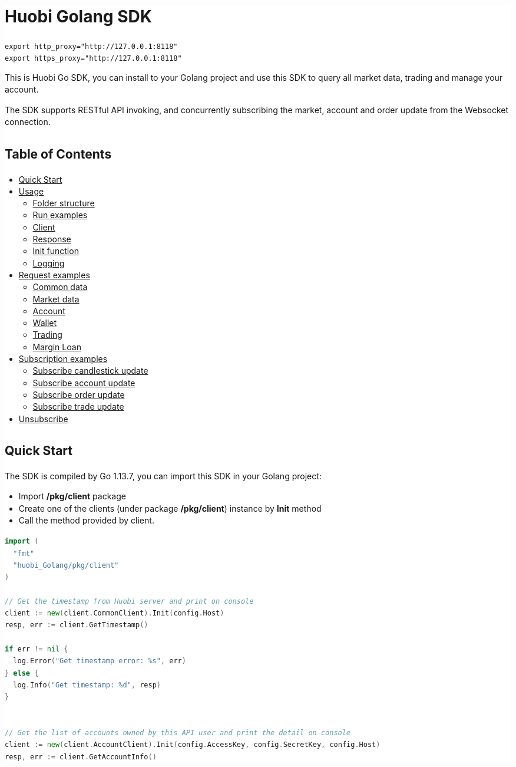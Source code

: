 # Huobi Golang SDK
```
export http_proxy="http://127.0.0.1:8118"
export https_proxy="http://127.0.0.1:8118"
```
This is Huobi Go SDK,  you can install to your Golang project and use this SDK to query all market data, trading and manage your account.

The SDK supports RESTful API invoking, and concurrently subscribing the market, account and order update from the Websocket connection.

## Table of Contents

- [Quick Start](#Quick-Start)
- [Usage](#Usage)
  - [Folder structure](#Folder-Structure)
  - [Run examples](#Run-examples)
  - [Client](#Client)
  - [Response](#Response)
  - [Init function](#Init-function)
  - [Logging](#logging)
- [Request examples](#Request-examples)
  - [Common data](#Common-data)
  - [Market data](#Market-data)
  - [Account](#account)
  - [Wallet](#wallet)
  - [Trading](#trading)
  - [Margin Loan](#margin-loan)
- [Subscription examples](#Subscription-examples)
  - [Subscribe candlestick update](#subscribe-candlestick-update)
  - [Subscribe account update](#subscribe-account-update)
  - [Subscribe order update](#subscribe-order-update)
  - [Subscribe trade update](#subscribe-trade-update)
- [Unsubscribe](#unsubscribe)

## Quick Start

The SDK is compiled by Go 1.13.7, you can import this SDK in your Golang project:

* Import **/pkg/client** package
* Create one of the clients (under package **/pkg/client**) instance by **Init** method
* Call the method provided by client.

```go
import (
  "fmt"
  "huobi_Golang/pkg/client"
)

// Get the timestamp from Huobi server and print on console
client := new(client.CommonClient).Init(config.Host)
resp, err := client.GetTimestamp()

if err != nil {
  log.Error("Get timestamp error: %s", err)
} else {
  log.Info("Get timestamp: %d", resp)
}


// Get the list of accounts owned by this API user and print the detail on console
client := new(client.AccountClient).Init(config.AccessKey, config.SecretKey, config.Host)
resp, err := client.GetAccountInfo()
```